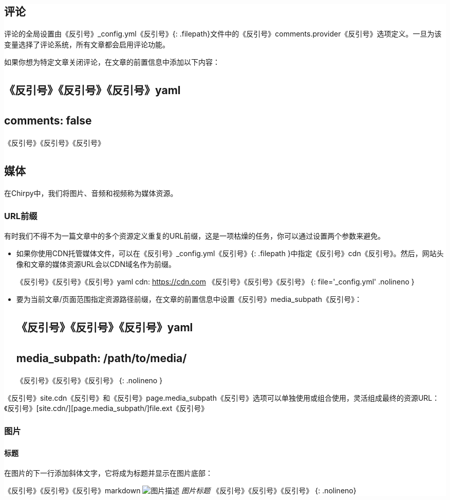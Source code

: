 ## 评论

评论的全局设置由《反引号》_config.yml《反引号》{: .filepath}文件中的《反引号》comments.provider《反引号》选项定义。一旦为该变量选择了评论系统，所有文章都会启用评论功能。

如果你想为特定文章关闭评论，在文章的前置信息中添加以下内容：

《反引号》《反引号》《反引号》yaml
---
comments: false
---
《反引号》《反引号》《反引号》

## 媒体

在Chirpy中，我们将图片、音频和视频称为媒体资源。

### URL前缀

有时我们不得不为一篇文章中的多个资源定义重复的URL前缀，这是一项枯燥的任务，你可以通过设置两个参数来避免。

- 如果你使用CDN托管媒体文件，可以在《反引号》_config.yml《反引号》{: .filepath }中指定《反引号》cdn《反引号》。然后，网站头像和文章的媒体资源URL会以CDN域名作为前缀。

  《反引号》《反引号》《反引号》yaml
  cdn: https://cdn.com
  《反引号》《反引号》《反引号》
  {: file='_config.yml' .nolineno }

- 要为当前文章/页面范围指定资源路径前缀，在文章的前置信息中设置《反引号》media_subpath《反引号》：

  《反引号》《反引号》《反引号》yaml
  ---
  media_subpath: /path/to/media/
  ---
  《反引号》《反引号》《反引号》
  {: .nolineno }

《反引号》site.cdn《反引号》和《反引号》page.media_subpath《反引号》选项可以单独使用或组合使用，灵活组成最终的资源URL：《反引号》[site.cdn/][page.media_subpath/]file.ext《反引号》

### 图片

#### 标题

在图片的下一行添加斜体文字，它将成为标题并显示在图片底部：

《反引号》《反引号》《反引号》markdown
![图片描述](/path/to/image)
_图片标题_
《反引号》《反引号》《反引号》
{: .nolineno}


[mathjax]: https://www.mathjax.org/
[mathjax-exts]: https://docs.mathjax.org/en/latest/input/tex/extensions/index.html